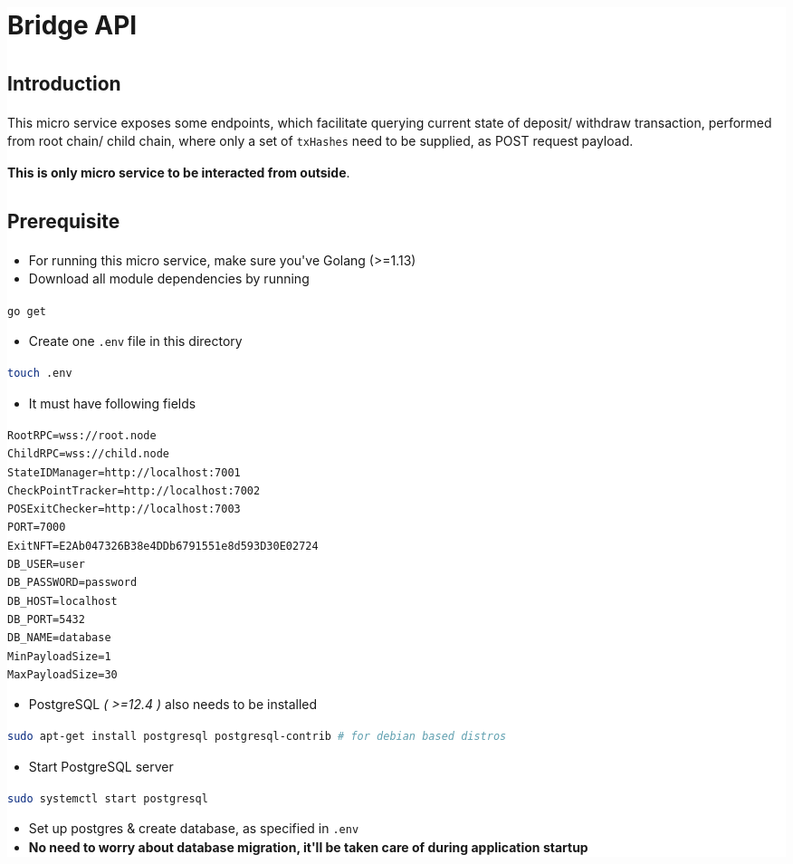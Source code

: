 # Bridge API

## Introduction

This micro service exposes some endpoints, which facilitate querying current state of deposit/ withdraw transaction, performed from root chain/ child chain, where only a set of `txHashes` need to be supplied, as POST request payload.

**This is only micro service to be interacted from outside**.

## Prerequisite

- For running this micro service, make sure you've Golang (>=1.13)
- Download all module dependencies by running

```bash
go get
```
- Create one `.env` file in this directory

```bash
touch .env
```
- It must have following fields

```
RootRPC=wss://root.node
ChildRPC=wss://child.node
StateIDManager=http://localhost:7001
CheckPointTracker=http://localhost:7002
POSExitChecker=http://localhost:7003
PORT=7000
ExitNFT=E2Ab047326B38e4DDb6791551e8d593D30E02724
DB_USER=user
DB_PASSWORD=password
DB_HOST=localhost
DB_PORT=5432
DB_NAME=database
MinPayloadSize=1
MaxPayloadSize=30
```

- PostgreSQL _( >=12.4 )_ also needs to be installed

```bash
sudo apt-get install postgresql postgresql-contrib # for debian based distros
```

- Start PostgreSQL server

```bash
sudo systemctl start postgresql
```

- Set up postgres & create database, as specified in `.env`
- **No need to worry about database migration, it'll be taken care of during application startup**
